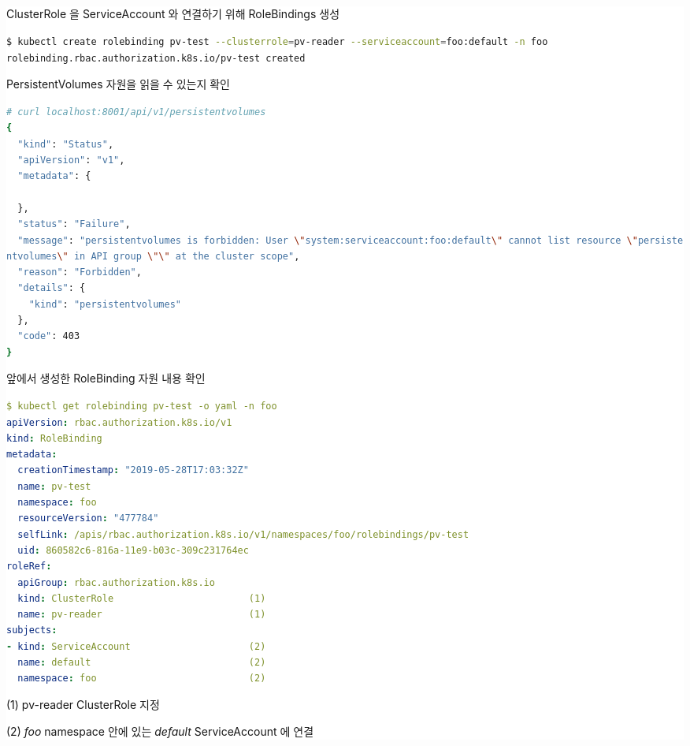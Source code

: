 
ClusterRole 을 ServiceAccount 와 연결하기 위해 RoleBindings 생성

```bash
$ kubectl create rolebinding pv-test --clusterrole=pv-reader --serviceaccount=foo:default -n foo
rolebinding.rbac.authorization.k8s.io/pv-test created
```

PersistentVolumes 자원을 읽을 수 있는지 확인

```bash
# curl localhost:8001/api/v1/persistentvolumes
{
  "kind": "Status",
  "apiVersion": "v1",
  "metadata": {

  },
  "status": "Failure",
  "message": "persistentvolumes is forbidden: User \"system:serviceaccount:foo:default\" cannot list resource \"persistentvolumes\" in API group \"\" at the cluster scope",
  "reason": "Forbidden",
  "details": {
    "kind": "persistentvolumes"
  },
  "code": 403
}
```

앞에서 생성한 RoleBinding 자원 내용 확인

```yaml
$ kubectl get rolebinding pv-test -o yaml -n foo
apiVersion: rbac.authorization.k8s.io/v1
kind: RoleBinding
metadata:
  creationTimestamp: "2019-05-28T17:03:32Z"
  name: pv-test
  namespace: foo
  resourceVersion: "477784"
  selfLink: /apis/rbac.authorization.k8s.io/v1/namespaces/foo/rolebindings/pv-test
  uid: 860582c6-816a-11e9-b03c-309c231764ec
roleRef:
  apiGroup: rbac.authorization.k8s.io
  kind: ClusterRole                        (1)
  name: pv-reader                          (1)
subjects:
- kind: ServiceAccount                     (2)
  name: default                            (2)
  namespace: foo                           (2)
```

(1) pv-reader ClusterRole 지정

(2) *foo* namespace 안에 있는 *default* ServiceAccount 에 연결
